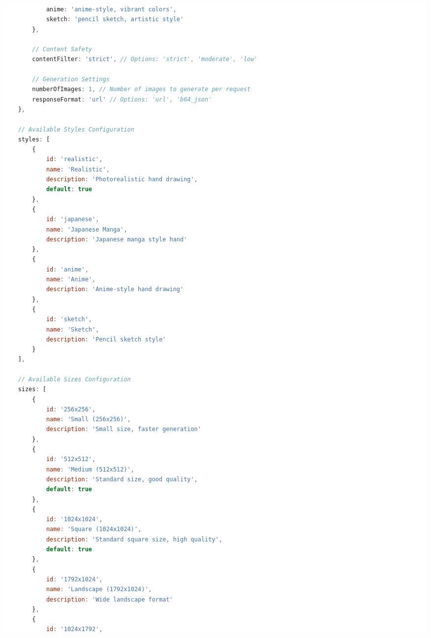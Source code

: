 ```javascript
            anime: 'anime-style, vibrant colors',
            sketch: 'pencil sketch, artistic style'
        },
        
        // Content Safety
        contentFilter: 'strict', // Options: 'strict', 'moderate', 'low'
        
        // Generation Settings
        numberOfImages: 1, // Number of images to generate per request
        responseFormat: 'url' // Options: 'url', 'b64_json'
    },
    
    // Available Styles Configuration
    styles: [
        { 
            id: 'realistic', 
            name: 'Realistic', 
            description: 'Photorealistic hand drawing',
            default: true
        },
        { 
            id: 'japanese', 
            name: 'Japanese Manga', 
            description: 'Japanese manga style hand'
        },
        { 
            id: 'anime', 
            name: 'Anime', 
            description: 'Anime-style hand drawing'
        },
        { 
            id: 'sketch', 
            name: 'Sketch', 
            description: 'Pencil sketch style'
        }
    ],
    
    // Available Sizes Configuration
    sizes: [
        { 
            id: '256x256', 
            name: 'Small (256x256)',
            description: 'Small size, faster generation'
        },
        { 
            id: '512x512', 
            name: 'Medium (512x512)',
            description: 'Standard size, good quality',
            default: true
        },
        { 
            id: '1024x1024', 
            name: 'Square (1024x1024)',
            description: 'Standard square size, high quality',
            default: true
        },
        { 
            id: '1792x1024', 
            name: 'Landscape (1792x1024)',
            description: 'Wide landscape format'
        },
        { 
            id: '1024x1792', 
```